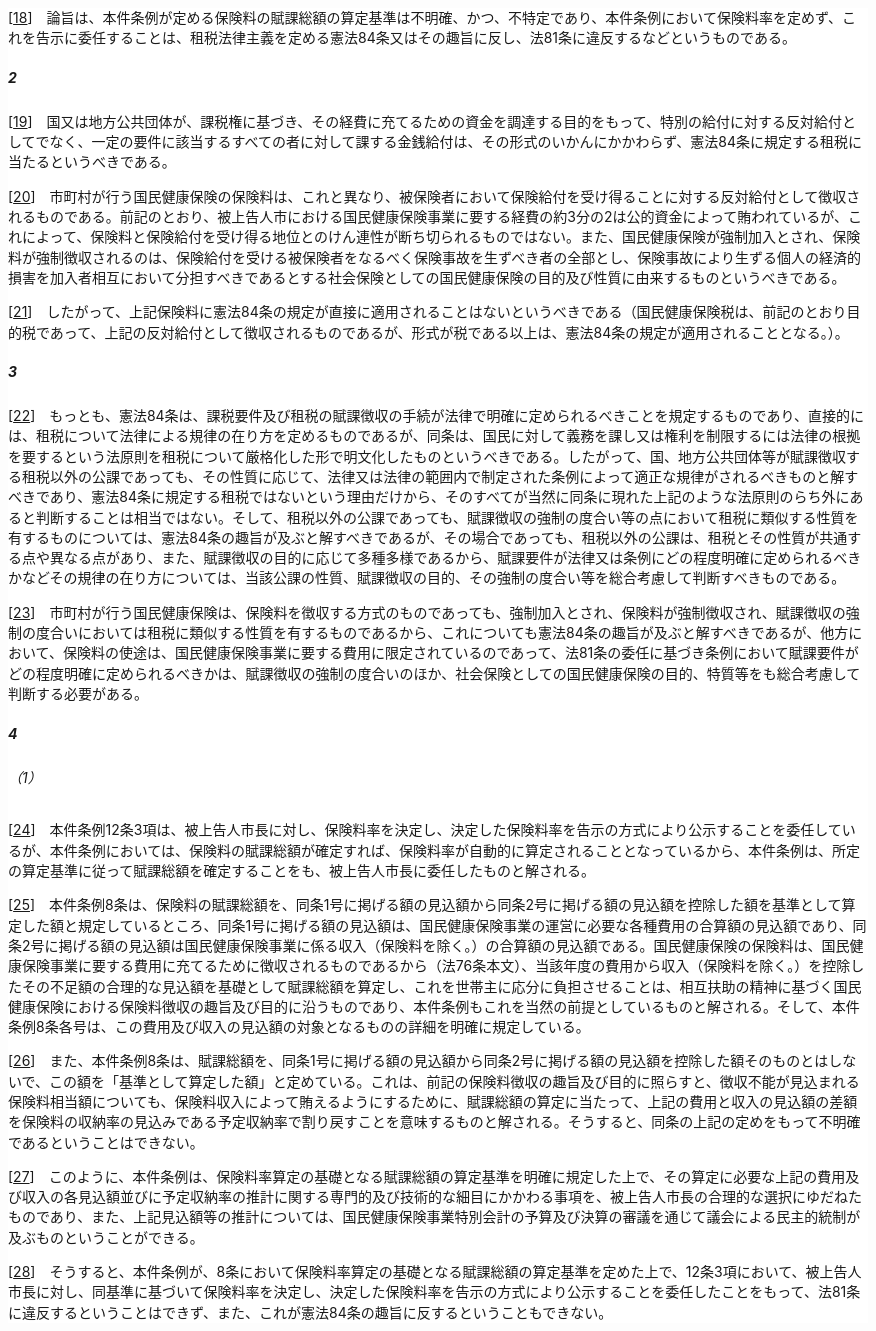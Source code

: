 [[18](#id_18)]<a id="id_18"></a>　論旨は、本件条例が定める保険料の賦課総額の算定基準は不明確、かつ、不特定であり、本件条例において保険料率を定めず、これを告示に委任することは、租税法律主義を定める憲法84条又はその趣旨に反し、法81条に違反するなどというものである。

##### 2　

[[19](#id_19)]<a id="id_19"></a>　国又は地方公共団体が、課税権に基づき、その経費に充てるための資金を調達する目的をもって、特別の給付に対する反対給付としてでなく、一定の要件に該当するすべての者に対して課する金銭給付は、その形式のいかんにかかわらず、憲法84条に規定する租税に当たるというべきである。

[[20](#id_20)]<a id="id_20"></a>　市町村が行う国民健康保険の保険料は、これと異なり、被保険者において保険給付を受け得ることに対する反対給付として徴収されるものである。前記のとおり、被上告人市における国民健康保険事業に要する経費の約3分の2は公的資金によって賄われているが、これによって、保険料と保険給付を受け得る地位とのけん連性が断ち切られるものではない。また、国民健康保険が強制加入とされ、保険料が強制徴収されるのは、保険給付を受ける被保険者をなるべく保険事故を生ずべき者の全部とし、保険事故により生ずる個人の経済的損害を加入者相互において分担すべきであるとする社会保険としての国民健康保険の目的及び性質に由来するものというべきである。

[[21](#id_21)]<a id="id_21"></a>　したがって、上記保険料に憲法84条の規定が直接に適用されることはないというべきである<span class='japanese_style_round_brackets'>（国民健康保険税は、前記のとおり目的税であって、上記の反対給付として徴収されるものであるが、形式が税である以上は、憲法84条の規定が適用されることとなる。）</span>。

##### 3　

[[22](#id_22)]<a id="id_22"></a>　もっとも、憲法84条は、課税要件及び租税の賦課徴収の手続が法律で明確に定められるべきことを規定するものであり、直接的には、租税について法律による規律の在り方を定めるものであるが、同条は、国民に対して義務を課し又は権利を制限するには法律の根拠を要するという法原則を租税について厳格化した形で明文化したものというべきである。したがって、国、地方公共団体等が賦課徴収する租税以外の公課であっても、その性質に応じて、法律又は法律の範囲内で制定された条例によって適正な規律がされるべきものと解すべきであり、憲法84条に規定する租税ではないという理由だけから、そのすべてが当然に同条に現れた上記のような法原則のらち外にあると判断することは相当ではない。そして、租税以外の公課であっても、賦課徴収の強制の度合い等の点において租税に類似する性質を有するものについては、憲法84条の趣旨が及ぶと解すべきであるが、その場合であっても、租税以外の公課は、租税とその性質が共通する点や異なる点があり、また、賦課徴収の目的に応じて多種多様であるから、賦課要件が法律又は条例にどの程度明確に定められるべきかなどその規律の在り方については、当該公課の性質、賦課徴収の目的、その強制の度合い等を総合考慮して判断すべきものである。

[[23](#id_23)]<a id="id_23"></a>　市町村が行う国民健康保険は、保険料を徴収する方式のものであっても、強制加入とされ、保険料が強制徴収され、賦課徴収の強制の度合いにおいては租税に類似する性質を有するものであるから、これについても憲法84条の趣旨が及ぶと解すべきであるが、他方において、保険料の使途は、国民健康保険事業に要する費用に限定されているのであって、法81条の委任に基づき条例において賦課要件がどの程度明確に定められるべきかは、賦課徴収の強制の度合いのほか、社会保険としての国民健康保険の目的、特質等をも総合考慮して判断する必要がある。

##### 4

###### <span class='japanese_style_round_brackets'>（1）</span>

[[24](#id_24)]<a id="id_24"></a>　本件条例12条3項は、被上告人市長に対し、保険料率を決定し、決定した保険料率を告示の方式により公示することを委任しているが、本件条例においては、保険料の賦課総額が確定すれば、保険料率が自動的に算定されることとなっているから、本件条例は、所定の算定基準に従って賦課総額を確定することをも、被上告人市長に委任したものと解される。

[[25](#id_25)]<a id="id_25"></a>　本件条例8条は、保険料の賦課総額を、同条1号に掲げる額の見込額から同条2号に掲げる額の見込額を控除した額を基準として算定した額と規定しているところ、同条1号に掲げる額の見込額は、国民健康保険事業の運営に必要な各種費用の合算額の見込額であり、同条2号に掲げる額の見込額は国民健康保険事業に係る収入<span class='japanese_style_round_brackets'>（保険料を除く。）</span>の合算額の見込額である。国民健康保険の保険料は、国民健康保険事業に要する費用に充てるために徴収されるものであるから<span class='japanese_style_round_brackets'>（法76条本文）</span>、当該年度の費用から収入<span class='japanese_style_round_brackets'>（保険料を除く。）</span>を控除したその不足額の合理的な見込額を基礎として賦課総額を算定し、これを世帯主に応分に負担させることは、相互扶助の精神に基づく国民健康保険における保険料徴収の趣旨及び目的に沿うものであり、本件条例もこれを当然の前提としているものと解される。そして、本件条例8条各号は、この費用及び収入の見込額の対象となるものの詳細を明確に規定している。

[[26](#id_26)]<a id="id_26"></a>　また、本件条例8条は、賦課総額を、同条1号に掲げる額の見込額から同条2号に掲げる額の見込額を控除した額そのものとはしないで、この額を<span class='japanese_style_quotation_mark'>「基準として算定した額」</span>と定めている。これは、前記の保険料徴収の趣旨及び目的に照らすと、徴収不能が見込まれる保険料相当額についても、保険料収入によって賄えるようにするために、賦課総額の算定に当たって、上記の費用と収入の見込額の差額を保険料の収納率の見込みである予定収納率で割り戻すことを意味するものと解される。そうすると、同条の上記の定めをもって不明確であるということはできない。

[[27](#id_27)]<a id="id_27"></a>　このように、本件条例は、保険料率算定の基礎となる賦課総額の算定基準を明確に規定した上で、その算定に必要な上記の費用及び収入の各見込額並びに予定収納率の推計に関する専門的及び技術的な細目にかかわる事項を、被上告人市長の合理的な選択にゆだねたものであり、また、上記見込額等の推計については、国民健康保険事業特別会計の予算及び決算の審議を通じて議会による民主的統制が及ぶものということができる。

[[28](#id_28)]<a id="id_28"></a>　そうすると、本件条例が、8条において保険料率算定の基礎となる賦課総額の算定基準を定めた上で、12条3項において、被上告人市長に対し、同基準に基づいて保険料率を決定し、決定した保険料率を告示の方式により公示することを委任したことをもって、法81条に違反するということはできず、また、これが憲法84条の趣旨に反するということもできない。
